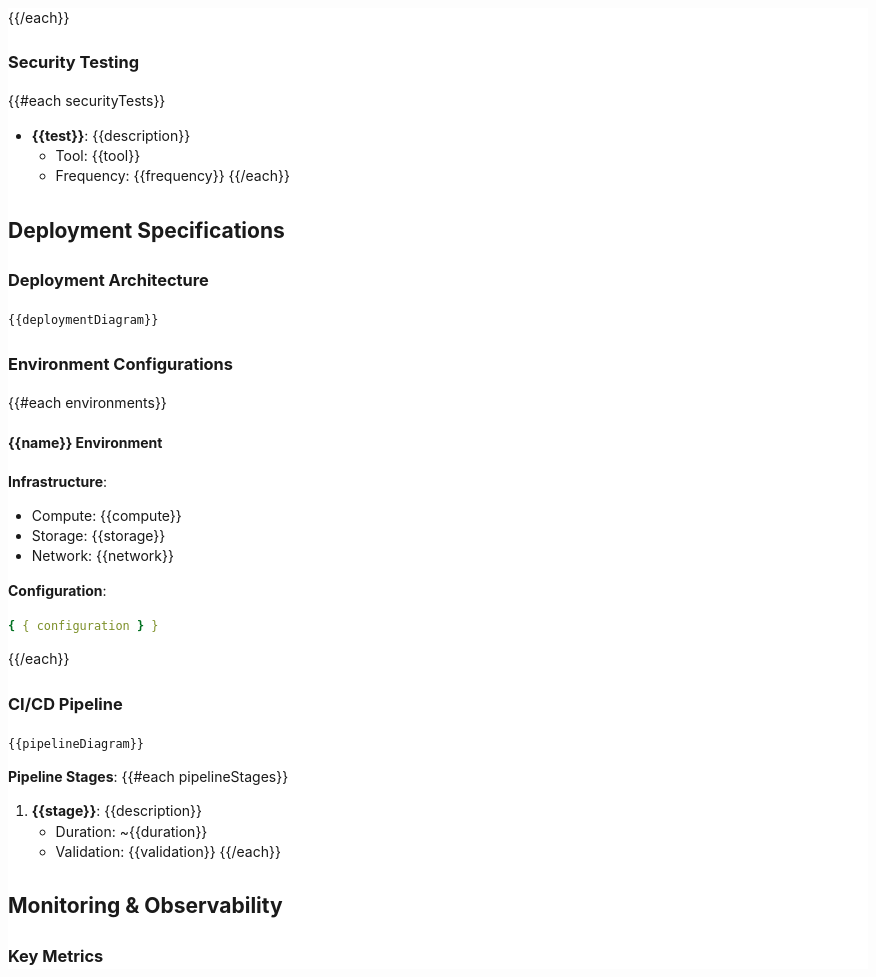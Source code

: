 {{/each}}

### Security Testing

{{#each securityTests}}

- **{{test}}**: {{description}}
  - Tool: {{tool}}
  - Frequency: {{frequency}}
    {{/each}}

## Deployment Specifications

### Deployment Architecture

```mermaid
{{deploymentDiagram}}
```

### Environment Configurations

{{#each environments}}

#### {{name}} Environment

**Infrastructure**:

- Compute: {{compute}}
- Storage: {{storage}}
- Network: {{network}}

**Configuration**:

```yaml
{ { configuration } }
```

{{/each}}

### CI/CD Pipeline

```mermaid
{{pipelineDiagram}}
```

**Pipeline Stages**:
{{#each pipelineStages}}

1. **{{stage}}**: {{description}}
   - Duration: ~{{duration}}
   - Validation: {{validation}}
     {{/each}}

## Monitoring & Observability

### Key Metrics

